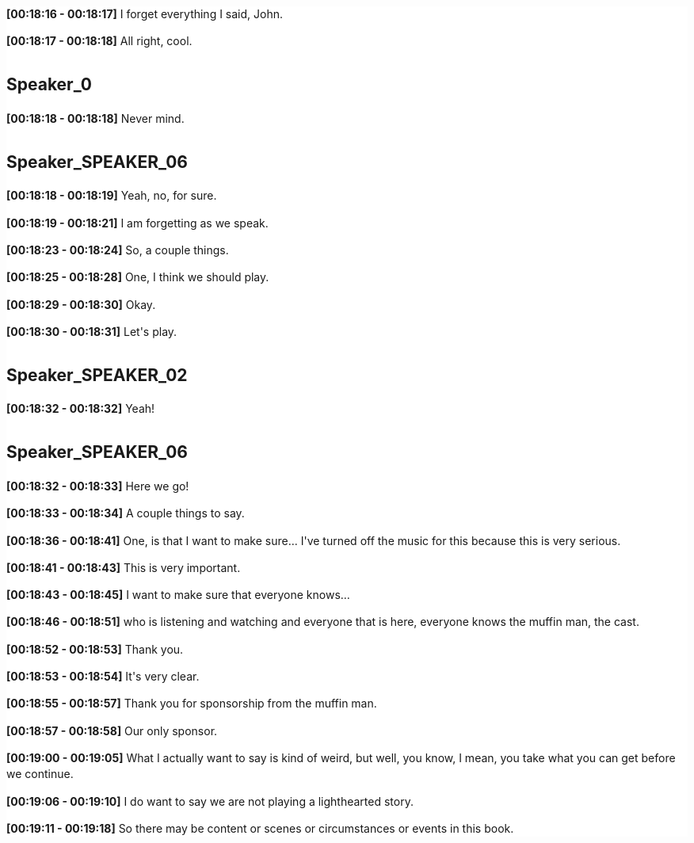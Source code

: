 **[00:18:16 - 00:18:17]** I forget everything I said, John.

**[00:18:17 - 00:18:18]** All right, cool.


## Speaker_0

**[00:18:18 - 00:18:18]** Never mind.


## Speaker_SPEAKER_06

**[00:18:18 - 00:18:19]** Yeah, no, for sure.

**[00:18:19 - 00:18:21]** I am forgetting as we speak.

**[00:18:23 - 00:18:24]** So, a couple things.

**[00:18:25 - 00:18:28]** One, I think we should play.

**[00:18:29 - 00:18:30]** Okay.

**[00:18:30 - 00:18:31]** Let's play.


## Speaker_SPEAKER_02

**[00:18:32 - 00:18:32]** Yeah!


## Speaker_SPEAKER_06

**[00:18:32 - 00:18:33]** Here we go!

**[00:18:33 - 00:18:34]** A couple things to say.

**[00:18:36 - 00:18:41]** One, is that I want to make sure... I've turned off the music for this because this is very serious.

**[00:18:41 - 00:18:43]** This is very important.

**[00:18:43 - 00:18:45]** I want to make sure that everyone knows...

**[00:18:46 - 00:18:51]** who is listening and watching and everyone that is here, everyone knows the muffin man, the cast.

**[00:18:52 - 00:18:53]** Thank you.

**[00:18:53 - 00:18:54]** It's very clear.

**[00:18:55 - 00:18:57]** Thank you for sponsorship from the muffin man.

**[00:18:57 - 00:18:58]** Our only sponsor.

**[00:19:00 - 00:19:05]** What I actually want to say is kind of weird, but well, you know, I mean, you take what you can get before we continue.

**[00:19:06 - 00:19:10]** I do want to say we are not playing a lighthearted story.

**[00:19:11 - 00:19:18]** So there may be content or scenes or circumstances or events in this book.
